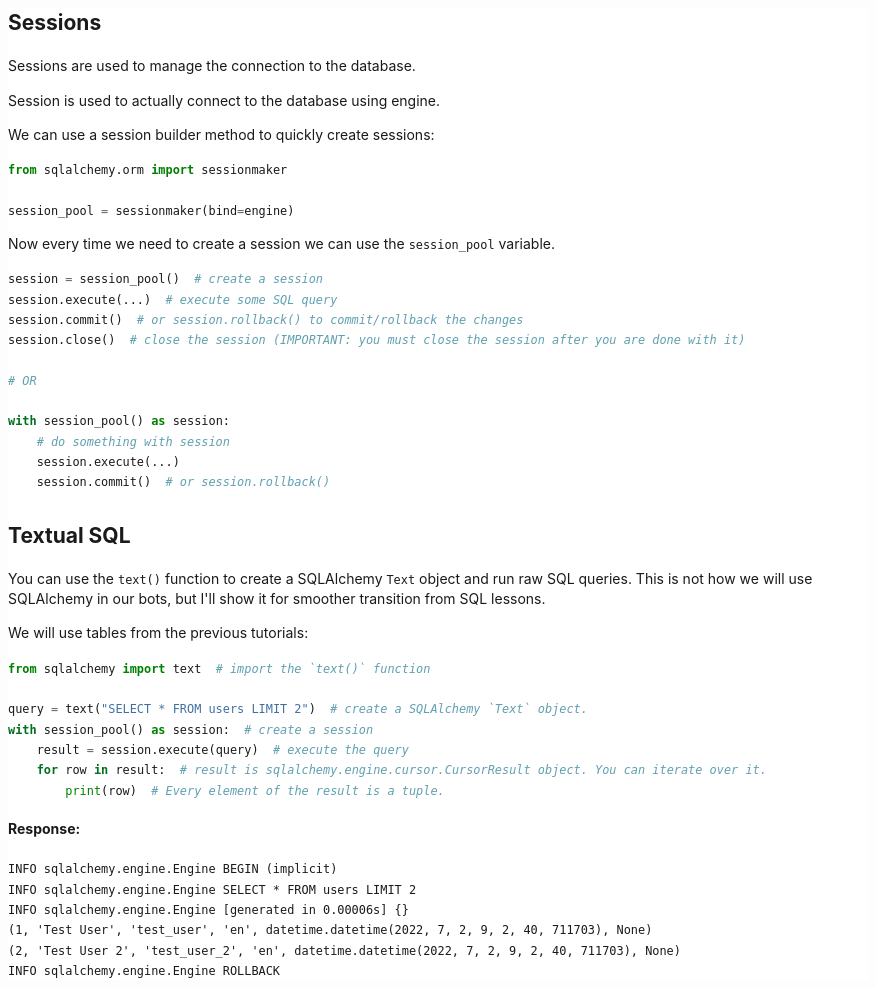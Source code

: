## Sessions

Sessions are used to manage the connection to the database.

Session is used to actually connect to the database using engine.

We can use a session builder method to quickly create sessions:

```python
from sqlalchemy.orm import sessionmaker

session_pool = sessionmaker(bind=engine)
```

Now every time we need to create a session we can use the `session_pool` variable.

```python
session = session_pool()  # create a session
session.execute(...)  # execute some SQL query
session.commit()  # or session.rollback() to commit/rollback the changes
session.close()  # close the session (IMPORTANT: you must close the session after you are done with it)

# OR

with session_pool() as session:
    # do something with session
    session.execute(...)
    session.commit()  # or session.rollback()
```

## Textual SQL

You can use the `text()` function to create a SQLAlchemy `Text` object and run raw SQL queries.
This is not how we will use SQLAlchemy in our bots, but I'll show it for smoother transition from SQL lessons.

We will use tables from the previous tutorials:

```python
from sqlalchemy import text  # import the `text()` function

query = text("SELECT * FROM users LIMIT 2")  # create a SQLAlchemy `Text` object. 
with session_pool() as session:  # create a session
    result = session.execute(query)  # execute the query
    for row in result:  # result is sqlalchemy.engine.cursor.CursorResult object. You can iterate over it.
        print(row)  # Every element of the result is a tuple.
```

#### Response:

```
INFO sqlalchemy.engine.Engine BEGIN (implicit)
INFO sqlalchemy.engine.Engine SELECT * FROM users LIMIT 2
INFO sqlalchemy.engine.Engine [generated in 0.00006s] {}
(1, 'Test User', 'test_user', 'en', datetime.datetime(2022, 7, 2, 9, 2, 40, 711703), None)
(2, 'Test User 2', 'test_user_2', 'en', datetime.datetime(2022, 7, 2, 9, 2, 40, 711703), None)
INFO sqlalchemy.engine.Engine ROLLBACK
```
